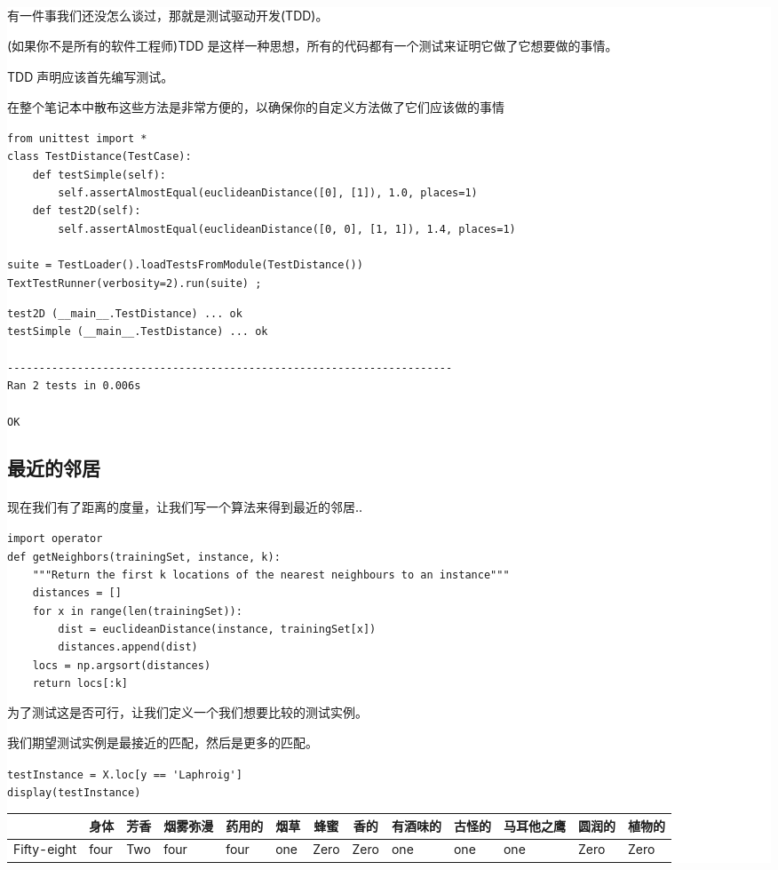 有一件事我们还没怎么谈过，那就是测试驱动开发(TDD)。

(如果你不是所有的软件工程师)TDD 是这样一种思想，所有的代码都有一个测试来证明它做了它想要做的事情。

TDD 声明应该首先编写测试。

在整个笔记本中散布这些方法是非常方便的，以确保你的自定义方法做了它们应该做的事情

```
from unittest import *
class TestDistance(TestCase):
    def testSimple(self):
        self.assertAlmostEqual(euclideanDistance([0], [1]), 1.0, places=1)
    def test2D(self):
        self.assertAlmostEqual(euclideanDistance([0, 0], [1, 1]), 1.4, places=1)

suite = TestLoader().loadTestsFromModule(TestDistance())
TextTestRunner(verbosity=2).run(suite) ; 
```

```
test2D (__main__.TestDistance) ... ok
testSimple (__main__.TestDistance) ... ok

----------------------------------------------------------------------
Ran 2 tests in 0.006s

OK 
```

## 最近的邻居

现在我们有了距离的度量，让我们写一个算法来得到最近的邻居..

```
import operator
def getNeighbors(trainingSet, instance, k):
    """Return the first k locations of the nearest neighbours to an instance"""
    distances = []
    for x in range(len(trainingSet)):
        dist = euclideanDistance(instance, trainingSet[x])
        distances.append(dist)
    locs = np.argsort(distances)
    return locs[:k] 
```

为了测试这是否可行，让我们定义一个我们想要比较的测试实例。

我们期望测试实例是最接近的匹配，然后是更多的匹配。

```
testInstance = X.loc[y == 'Laphroig']
display(testInstance) 
```

|  | 身体 | 芳香 | 烟雾弥漫 | 药用的 | 烟草 | 蜂蜜 | 香的 | 有酒味的 | 古怪的 | 马耳他之鹰 | 圆润的 | 植物的 |
| --- | --- | --- | --- | --- | --- | --- | --- | --- | --- | --- | --- | --- |
| Fifty-eight | four | Two | four | four | one | Zero | Zero | one | one | one | Zero | Zero |
